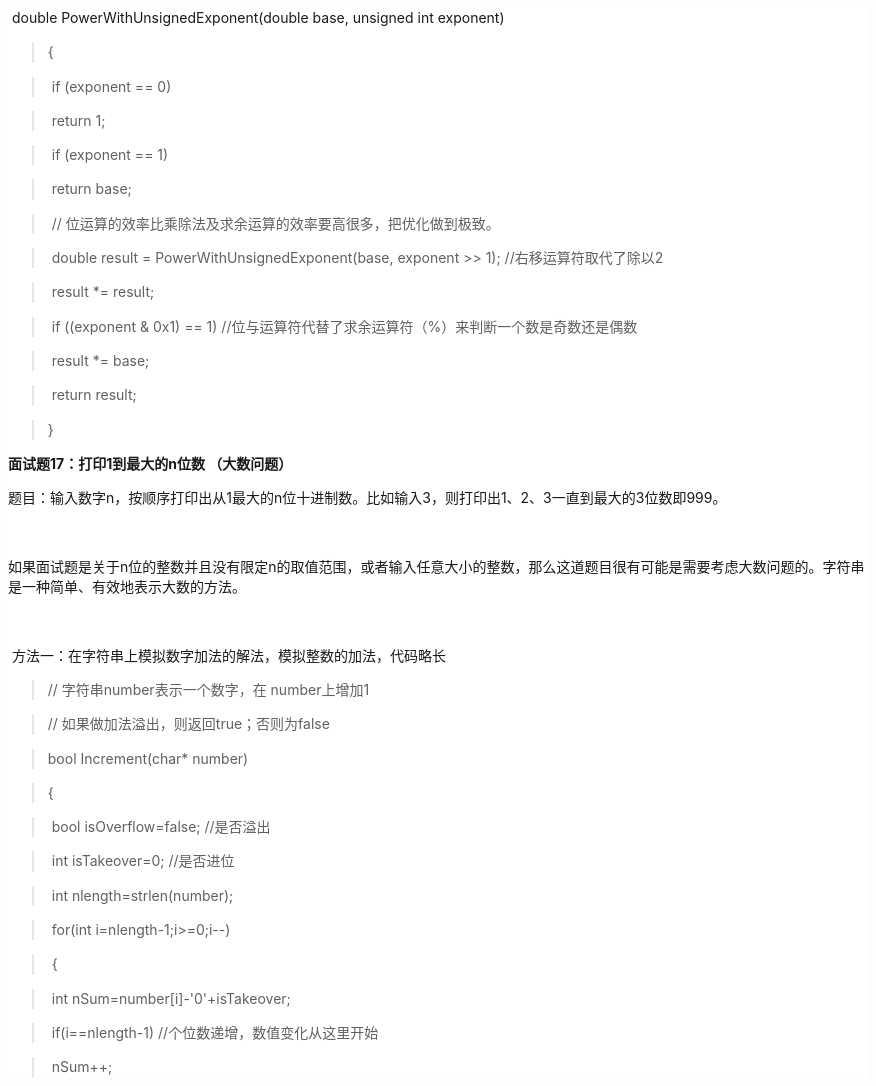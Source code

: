 ​    double PowerWithUnsignedExponent(double base, unsigned int exponent)

> {

> ​    if (exponent == 0)

> ​        return 1;

> ​    if (exponent == 1)

> ​        return base;

> 

> ​    // 位运算的效率比乘除法及求余运算的效率要高很多，把优化做到极致。

> ​    double result = PowerWithUnsignedExponent(base, exponent >> 1);  //右移运算符取代了除以2

> ​    result *= result;

> ​    if ((exponent & 0x1) == 1)  //位与运算符代替了求余运算符（%）来判断一个数是奇数还是偶数

> ​        result *= base;

> ​    return result;

> }

**面试题17：打印1到最大的n位数 （大数问题）**

​    题目：输入数字n，按顺序打印出从1最大的n位十进制数。比如输入3，则打印出1、2、3一直到最大的3位数即999。

​    

​    如果面试题是关于n位的整数并且没有限定n的取值范围，或者输入任意大小的整数，那么这道题目很有可能是需要考虑大数问题的。字符串是一种简单、有效地表示大数的方法。

​    

​    方法一：在字符串上模拟数字加法的解法，模拟整数的加法，代码略长

> // 字符串number表示一个数字，在 number上增加1

> // 如果做加法溢出，则返回true；否则为false

> bool Increment(char* number)

> {

> ​    bool isOverflow=false; //是否溢出

> ​    int isTakeover=0; //是否进位

> 

> ​    int nlength=strlen(number);

> ​    for(int i=nlength-1;i>=0;i--)

> ​    {

> ​        int nSum=number[i]-'0'+isTakeover;

> ​	if(i==nlength-1)  //个位数递增，数值变化从这里开始

> ​	    nSum++;
